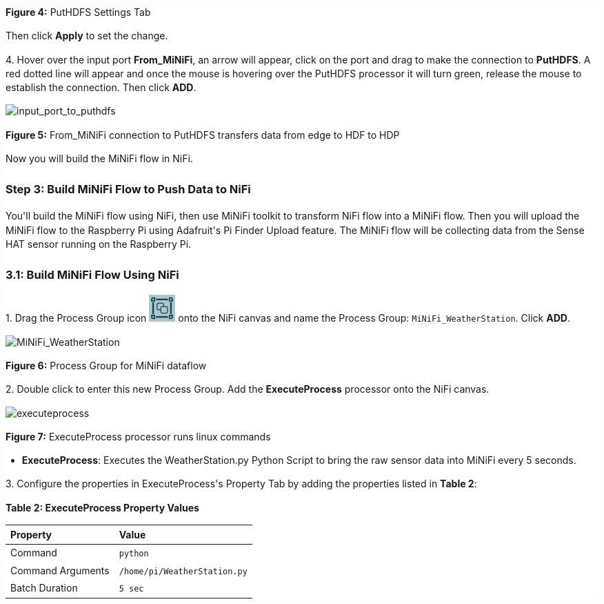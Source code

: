 **Figure 4:** PutHDFS Settings Tab

Then click **Apply** to set the change.

4\. Hover over the input port **From_MiNiFi**, an arrow will appear, click on the port and drag to make the connection to **PutHDFS**. A red dotted line will appear and once the mouse is hovering over the PutHDFS processor it will turn green, release the mouse to establish the connection. Then click **ADD**.

![input_port_to_puthdfs](assets/tutorial3/input_port_to_puthdfs.jpg)

**Figure 5:** From_MiNiFi connection to PutHDFS transfers data from edge to HDF to HDP

Now you will build the MiNiFi flow in NiFi.

### Step 3: Build MiNiFi Flow to Push Data to NiFi

You'll build the MiNiFi flow using NiFi, then use MiNiFi toolkit to transform NiFi
flow into a MiNiFi flow. Then you will upload the MiNiFi flow to the Raspberry
Pi using Adafruit's Pi Finder Upload feature. The MiNiFi flow will be collecting
data from the Sense HAT sensor running on the Raspberry Pi.

### 3.1: Build MiNiFi Flow Using NiFi

1\. Drag the Process Group icon ![process_group_icon](assets/tutorial3/process_group_icon.png) onto the NiFi canvas and name the Process Group: `MiNiFi_WeatherStation`. Click **ADD**.

![MiNiFi_WeatherStation](assets/tutorial3/MiNiFi_WeatherStation.jpg)

**Figure 6:** Process Group for MiNiFi dataflow

2\. Double click to enter this new Process Group. Add the **ExecuteProcess** processor onto the NiFi canvas.

![executeprocess](assets/tutorial3/executeprocess.jpg)

**Figure 7:** ExecuteProcess processor runs linux commands

- **ExecuteProcess**: Executes the WeatherStation.py Python Script to bring the raw sensor data into MiNiFi every 5 seconds.

3\. Configure the properties in ExecuteProcess's Property Tab by adding the properties listed in **Table 2**:

**Table 2: ExecuteProcess Property Values**

| Property | Value    |
| :------------- | :------------- |
| Command      | `python`       |
| Command Arguments     | `/home/pi/WeatherStation.py`       |
| Batch Duration     | `5 sec`       |
